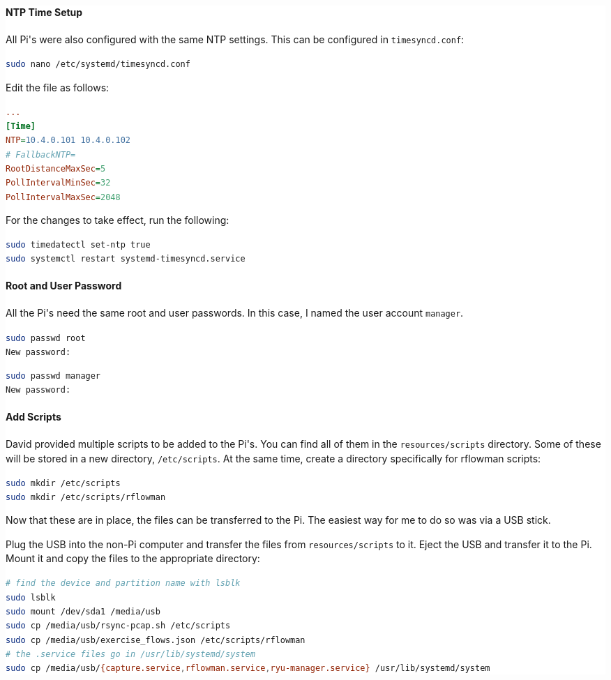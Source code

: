 #### NTP Time Setup
All Pi's were also configured with the same NTP settings. This can be configured in ``timesyncd.conf``:
```bash
sudo nano /etc/systemd/timesyncd.conf
```
Edit the file as follows:
```ini
...
[Time]
NTP=10.4.0.101 10.4.0.102
# FallbackNTP=
RootDistanceMaxSec=5
PollIntervalMinSec=32
PollIntervalMaxSec=2048
```

For the changes to take effect, run the following:
```bash
sudo timedatectl set-ntp true
sudo systemctl restart systemd-timesyncd.service
```

#### Root and User Password
All the Pi's need the same root and user passwords. In this case, I named the user account ``manager``.
```bash
sudo passwd root
New password:
```

```bash
sudo passwd manager
New password:
```

#### Add Scripts
David provided multiple scripts to be added to the Pi's. You can find all of them in the ``resources/scripts`` directory. Some of these will be stored in a new directory, ``/etc/scripts``. At the same time, create a directory specifically for rflowman scripts:
```bash
sudo mkdir /etc/scripts
sudo mkdir /etc/scripts/rflowman
```

Now that these are in place, the files can be transferred to the Pi. The easiest way for me to do so was via a USB stick.

Plug the USB into the non-Pi computer and transfer the files from ``resources/scripts`` to it. Eject the USB and transfer it to the Pi. Mount it and copy the files to the appropriate directory:
```bash
# find the device and partition name with lsblk
sudo lsblk
sudo mount /dev/sda1 /media/usb
sudo cp /media/usb/rsync-pcap.sh /etc/scripts
sudo cp /media/usb/exercise_flows.json /etc/scripts/rflowman
# the .service files go in /usr/lib/systemd/system
sudo cp /media/usb/{capture.service,rflowman.service,ryu-manager.service} /usr/lib/systemd/system
```
